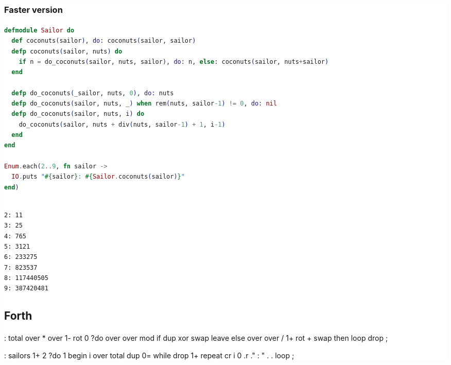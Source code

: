 ```txt

```



### Faster version


```elixir
defmodule Sailor do
  def coconuts(sailor), do: coconuts(sailor, sailor)
  defp coconuts(sailor, nuts) do
    if n = do_coconuts(sailor, nuts, sailor), do: n, else: coconuts(sailor, nuts+sailor)
  end

  defp do_coconuts(_sailor, nuts, 0), do: nuts
  defp do_coconuts(sailor, nuts, _) when rem(nuts, sailor-1) != 0, do: nil
  defp do_coconuts(sailor, nuts, i) do
    do_coconuts(sailor, nuts + div(nuts, sailor-1) + 1, i-1)
  end
end

Enum.each(2..9, fn sailor ->
  IO.puts "#{sailor}: #{Sailor.coconuts(sailor)}"
end)
```


```txt

2: 11
3: 25
4: 765
5: 3121
6: 233275
7: 823537
8: 117440505
9: 387420481

```



## Forth

<lang>: total
  over * over 1- rot 0 ?do
    over over mod if dup xor swap leave else over over / 1+ rot + swap then
  loop drop
;

: sailors
  1+ 2 ?do
    1 begin i over total dup 0= while drop 1+ repeat cr i 0 .r ." : " . .
  loop
;
